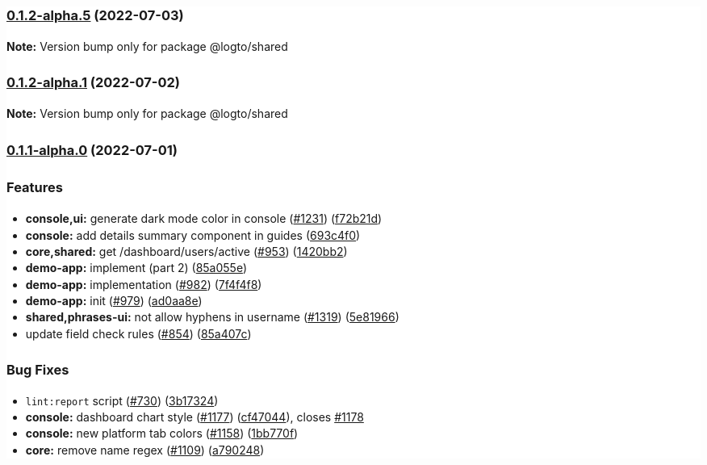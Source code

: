 ### [0.1.2-alpha.5](https://github.com/logto-io/logto/compare/v0.1.2-alpha.4...v0.1.2-alpha.5) (2022-07-03)

**Note:** Version bump only for package @logto/shared

### [0.1.2-alpha.1](https://github.com/logto-io/logto/compare/v0.1.2-alpha.0...v0.1.2-alpha.1) (2022-07-02)

**Note:** Version bump only for package @logto/shared

### [0.1.1-alpha.0](https://github.com/logto-io/logto/compare/v0.1.0-internal...v0.1.1-alpha.0) (2022-07-01)

### Features

- **console,ui:** generate dark mode color in console ([#1231](https://github.com/logto-io/logto/issues/1231)) ([f72b21d](https://github.com/logto-io/logto/commit/f72b21d1602ab0fb35ef3e7d84f6c8ebd7e18b08))
- **console:** add details summary component in guides ([693c4f0](https://github.com/logto-io/logto/commit/693c4f0422eb312190f2c7b0673e3ceaa8c41213))
- **core,shared:** get /dashboard/users/active ([#953](https://github.com/logto-io/logto/issues/953)) ([1420bb2](https://github.com/logto-io/logto/commit/1420bb28cec9c0e20b4d0645a58e436135f87c83))
- **demo-app:** implement (part 2) ([85a055e](https://github.com/logto-io/logto/commit/85a055efa4358cfb69c0d74f7aeaeb0bade024af))
- **demo-app:** implementation ([#982](https://github.com/logto-io/logto/issues/982)) ([7f4f4f8](https://github.com/logto-io/logto/commit/7f4f4f84addf8a25c3d30f1ac3ceeef460afcf17))
- **demo-app:** init ([#979](https://github.com/logto-io/logto/issues/979)) ([ad0aa8e](https://github.com/logto-io/logto/commit/ad0aa8e0c20a8d60f095b477e942b724fb53ca7d))
- **shared,phrases-ui:** not allow hyphens in username ([#1319](https://github.com/logto-io/logto/issues/1319)) ([5e81966](https://github.com/logto-io/logto/commit/5e819665c7c1d584ff5cff25e4e0723122be78b2))
- update field check rules ([#854](https://github.com/logto-io/logto/issues/854)) ([85a407c](https://github.com/logto-io/logto/commit/85a407c5f6f76fed0513acd6fb41943413935b5a))

### Bug Fixes

- `lint:report` script ([#730](https://github.com/logto-io/logto/issues/730)) ([3b17324](https://github.com/logto-io/logto/commit/3b17324d189b2fe47985d0bee8b37b4ef1dbdd2b))
- **console:** dashboard chart style ([#1177](https://github.com/logto-io/logto/issues/1177)) ([cf47044](https://github.com/logto-io/logto/commit/cf470446e4458e748bbf6384adb96d69805a1991)), closes [#1178](https://github.com/logto-io/logto/issues/1178)
- **console:** new platform tab colors ([#1158](https://github.com/logto-io/logto/issues/1158)) ([1bb770f](https://github.com/logto-io/logto/commit/1bb770fd1fa364f12c1c56a8542d36a3cf9647fe))
- **core:** remove name regex ([#1109](https://github.com/logto-io/logto/issues/1109)) ([a790248](https://github.com/logto-io/logto/commit/a790248c091e444614652b08b05686e9934cb639))
